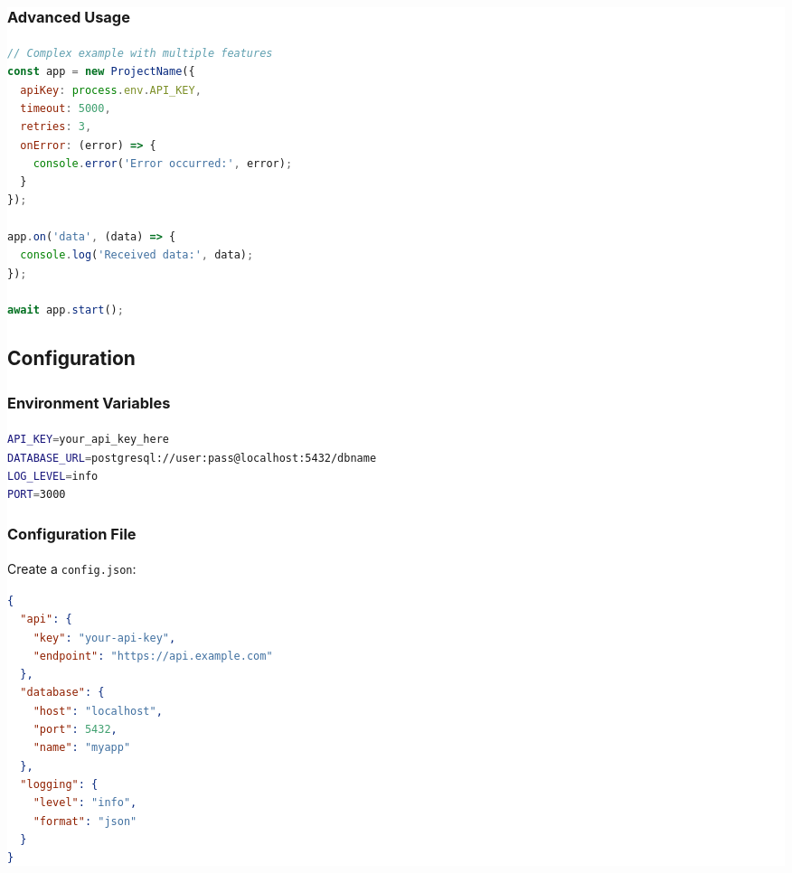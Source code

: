 ### Advanced Usage

```javascript
// Complex example with multiple features
const app = new ProjectName({
  apiKey: process.env.API_KEY,
  timeout: 5000,
  retries: 3,
  onError: (error) => {
    console.error('Error occurred:', error);
  }
});

app.on('data', (data) => {
  console.log('Received data:', data);
});

await app.start();
```

## Configuration

### Environment Variables

```bash
API_KEY=your_api_key_here
DATABASE_URL=postgresql://user:pass@localhost:5432/dbname
LOG_LEVEL=info
PORT=3000
```

### Configuration File

Create a `config.json`:

```json
{
  "api": {
    "key": "your-api-key",
    "endpoint": "https://api.example.com"
  },
  "database": {
    "host": "localhost",
    "port": 5432,
    "name": "myapp"
  },
  "logging": {
    "level": "info",
    "format": "json"
  }
}
```
